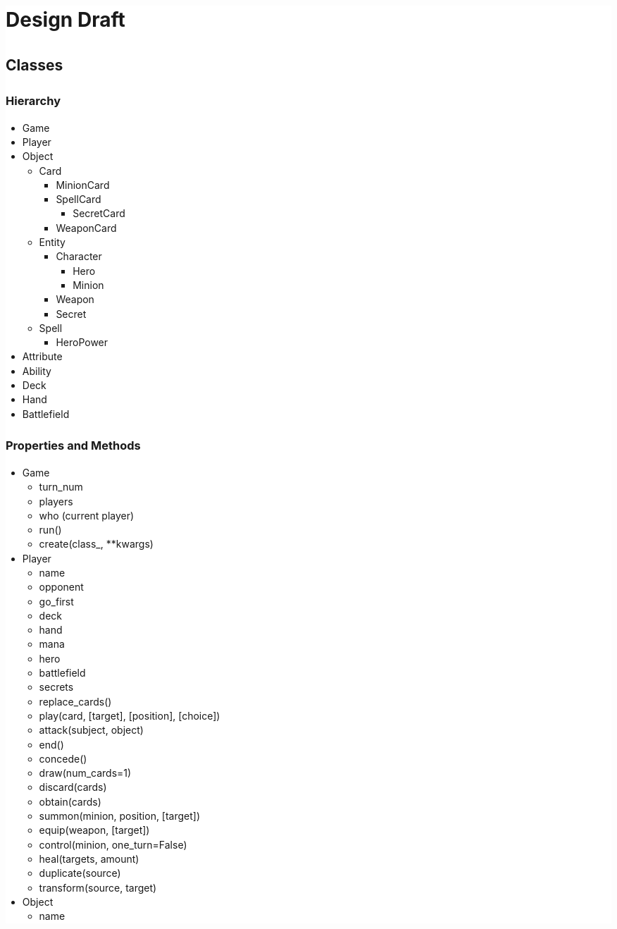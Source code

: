 Design Draft
============

## Classes

### Hierarchy

* Game
* Player
* Object
  * Card
    * MinionCard
    * SpellCard
      * SecretCard
    * WeaponCard
  * Entity
    * Character
      * Hero
      * Minion
    * Weapon
    * Secret
  * Spell
    * HeroPower
* Attribute
* Ability
* Deck
* Hand
* Battlefield

### Properties and Methods

* Game
  * turn_num
  * players
  * who (current player)
  + run()
  + create(class_, **kwargs)
* Player
  * name
  * opponent
  * go_first
  * deck
  * hand
  * mana
  * hero
  * battlefield
  * secrets
  + replace_cards()
  + play(card, [target], [position], [choice])
  + attack(subject, object)
  + end()
  + concede()
  + draw(num_cards=1)
  + discard(cards)
  + obtain(cards)
  + summon(minion, position, [target])
  + equip(weapon, [target])
  + control(minion, one_turn=False)
  + heal(targets, amount)
  + duplicate(source)
  + transform(source, target)
* Object
  * name